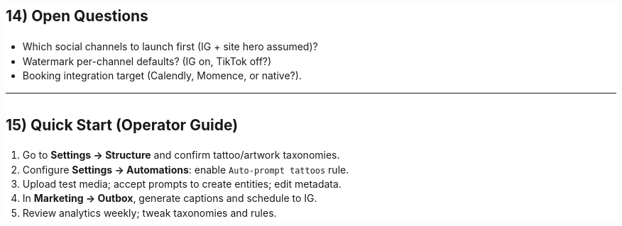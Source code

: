 
## 14) Open Questions

* Which social channels to launch first (IG + site hero assumed)?
* Watermark per-channel defaults? (IG on, TikTok off?)
* Booking integration target (Calendly, Momence, or native?).

---

## 15) Quick Start (Operator Guide)

1. Go to **Settings → Structure** and confirm tattoo/artwork taxonomies.
2. Configure **Settings → Automations**: enable `Auto-prompt tattoos` rule.
3. Upload test media; accept prompts to create entities; edit metadata.
4. In **Marketing → Outbox**, generate captions and schedule to IG.
5. Review analytics weekly; tweak taxonomies and rules.
